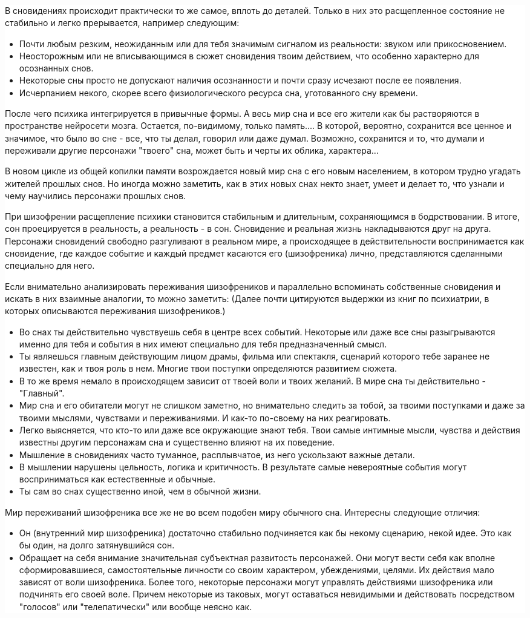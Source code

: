 В сновидениях происходит практически то же самое, вплоть до деталей. Только в них это расщепленное состояние не стабильно и легко прерывается, например следующим:

+ Почти любым резким, неожиданным или для тебя значимым сигналом из реальности: звуком или прикосновением.
+ Неосторожным или не вписывающимся в сюжет сновидения твоим действием, что особенно характерно для осознанных снов.
+ Некоторые сны просто не допускают наличия осознанности и почти сразу исчезают после ее появления.
+ Исчерпанием некого, скорее всего физиологического ресурса сна, уготованного сну времени.

После чего психика интегрируется в привычные формы. А весь мир сна и все его жители как бы растворяются в пространстве нейросети мозга. Остается, по-видимому, только память.... В которой, вероятно, сохранится все ценное и значимое, что было во сне - все, что ты делал, говорил или даже думал. Возможно, сохранится и то, что думали и переживали другие персонажи "твоего" сна, может быть и черты их облика, характера...

В новом цикле из общей копилки памяти возрождается новый мир сна с его новым населением, в котором трудно угадать жителей прошлых снов. Но иногда можно заметить, как в этих новых снах некто знает, умеет и делает то, что узнали и чему научились персонажи прошлых снов.

При шизофрении расщепление психики становится стабильным и длительным, сохраняющимся в бодрствовании. В итоге, сон проецируется в реальность, а реальность - в сон. Сновидение и реальная жизнь накладываются друг на друга. Персонажи сновидений свободно разгуливают в реальном мире, а происходящее в действительности воспринимается как сновидение, где каждое событие и каждый предмет касаются его (шизофреника) лично, представляются сделанными специально для него.

Если внимательно анализировать переживания шизофреников и параллельно вспоминать собственные сновидения и искать в них взаимные аналогии, то можно заметить: (Далее почти цитируются выдержки из книг по психиатрии, в которых описываются переживания шизофреников.)

+ Во снах ты действительно чувствуешь себя в центре всех событий. Некоторые или даже все сны разыгрываются именно для тебя и события в них имеют специально для тебя предназначенный смысл.
+ Ты являешься главным действующим лицом драмы, фильма или спектакля, сценарий которого тебе заранее не известен, как и твоя роль в нем. Многие твои поступки определяются развитием сюжета.
+ В то же время немало в происходящем зависит от твоей воли и твоих желаний. В мире сна ты действительно - "Главный".
+ Мир сна и его обитатели могут не слишком заметно, но внимательно следить за тобой, за твоими поступками и даже за твоими мыслями, чувствами и переживаниями. И как-то по-своему на них реагировать.
+ Легко выясняется, что кто-то или даже все окружающие знают тебя. Твои самые интимные мысли, чувства и действия известны другим персонажам сна и существенно влияют на их поведение.
+ Мышление в сновидениях часто туманное, расплывчатое, из него ускользают важные детали.
+ В мышлении нарушены цельность, логика и критичность. В результате самые невероятные события могут восприниматься как естественные и обычные.
+ Ты сам во снах существенно иной, чем в обычной жизни.

Мир переживаний шизофреника все же не во всем подобен миру обычного сна. Интересны следующие отличия:

+ Он (внутренний мир шизофреника) достаточно стабильно подчиняется как бы некому сценарию, некой идее. Это как бы один, на долго затянувшийся сон.
+ Обращает на себя внимание значительная субъектная развитость персонажей. Они могут вести себя как вполне сформировавшиеся, самостоятельные личности со своим характером, убеждениями, целями. Их действия мало зависят от воли шизофреника. Более того, некоторые персонажи могут управлять действиями шизофреника или подчинять его своей воле. Причем некоторые из таковых, могут оставаться невидимыми и действовать посредством "голосов" или "телепатически" или вообще неясно как.
